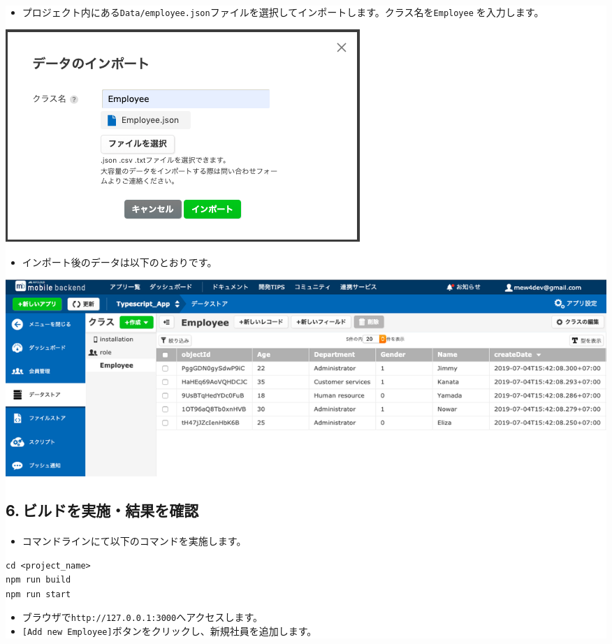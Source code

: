 - プロジェクト内にある`Data/employee.json`ファイルを選択してインポートします。クラス名を`Employee` を入力します。

![image](/readme-img/009.png)  

- インポート後のデータは以下のとおりです。

![image](/readme-img/010.png)  

## 6. ビルドを実施・結果を確認

- コマンドラインにて以下のコマンドを実施します。
```
cd <project_name>
npm run build
npm run start
```
- ブラウザで`http://127.0.0.1:3000`へアクセスします。
- `[Add new Employee]`ボタンをクリックし、新規社員を追加します。